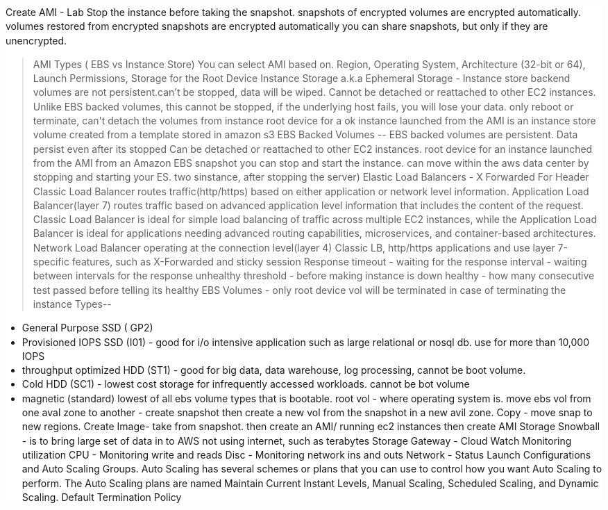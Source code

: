 Create AMI - Lab
Stop the instance before taking the snapshot.
 snapshots of encrypted volumes are encrypted automatically.
 volumes restored from encrypted snapshots are encrypted automatically
 you can share snapshots, but only if they are unencrypted.
> AMI Types ( EBS vs Instance Store)
   You can select AMI based on.
 	Region, Operating System, Architecture (32-bit or 64), Launch Permissions,
            	Storage for the Root Device
                            	Instance Storage a.k.a Ephemeral Storage -
			Instance store backend volumes are not persistent.can’t be stopped, data will be wiped.
Cannot be detached or reattached to other EC2 instances.
                        Unlike EBS backed volumes, this cannot be stopped, if the underlying host fails, you will lose your data.
                                            	only reboot or terminate, can't detach the volumes from instance
                                            	root device for a ok instance launched from the AMI is an instance store volume created from a template stored in amazon s3
                            	EBS Backed Volumes --
				EBS backed volumes are persistent. Data persist even after its stopped 
				Can be detached or reattached to other EC2 instances. 
                                            	root device for an instance launched from the AMI from an Amazon EBS snapshot
            	                        you can stop and start the instance. can move within the aws data center by stopping and starting your ES. two sinstance, after stopping the server)
Elastic Load Balancers  - X Forwarded For Header 
Classic Load Balancer routes traffic(http/https) based on either application or network level information. Application Load Balancer(layer 7) routes traffic based on advanced application level information that includes the content of the request. Classic Load Balancer is ideal for simple load balancing of traffic across multiple EC2 instances, while the Application Load Balancer is ideal for applications needing advanced routing capabilities, microservices, and container-based architectures. Network Load Balancer operating at the connection level(layer 4)
Classic LB, http/https applications and use layer 7-specific features, such as X-Forwarded and sticky session 
  Response timeout - waiting for the response
  interval - waiting between intervals for the response
  unhealthy threshold - before making instance is down
  healthy - how many consecutive test passed before telling its healthy
EBS Volumes  - only root device vol will be terminated in case of terminating the instance
Types--
 - General Purpose SSD ( GP2)
 - Provisioned IOPS SSD (I01) - good for i/o intensive application such as large relational or nosql db. use for more than 10,000 IOPS
 - throughput optimized HDD (ST1) - good for big data, data warehouse, log processing, cannot be boot volume.
 - Cold HDD (SC1) - lowest cost storage for infrequently accessed workloads. cannot be bot volume
 - magnetic (standard)  lowest of all ebs volume types that is bootable.
root vol - where operating system is.
move ebs vol from one aval zone to another - create snapshot then create a new vol from the snapshot in a new avil zone.
Copy - move snap to new regions.
Create Image-  take from snapshot. then create an AMI/ running ec2 instances then create AMI
Storage
Snowball - is to bring large set of data in to AWS not using internet, such as terabytes
Storage Gateway -
Cloud Watch
Monitoring utilization CPU  -
Monitoring write and reads Disc -
Monitoring network ins and outs Network -
Status
Launch Configurations and Auto Scaling Groups.
Auto Scaling has several schemes or plans that you can use to control how you want Auto Scaling to perform. The Auto Scaling plans are named Maintain Current Instant Levels, Manual Scaling, Scheduled Scaling, and Dynamic Scaling.
Default Termination Policy